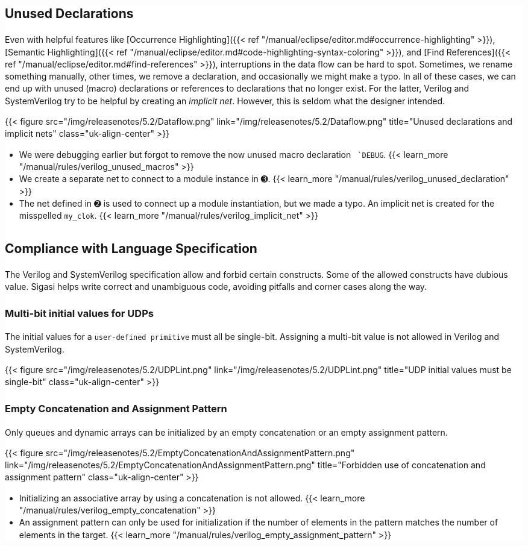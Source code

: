 ## Unused Declarations

Even with helpful features like [Occurrence Highlighting]({{< ref "/manual/eclipse/editor.md#occurrence-highlighting" >}}), [Semantic Highlighting]({{< ref "/manual/eclipse/editor.md#code-highlighting-syntax-coloring" >}}), and [Find References]({{< ref "/manual/eclipse/editor.md#find-references" >}}), interruptions in the data flow can be hard to spot. Sometimes, we rename something manually, other times, we remove a declaration, and occasionally we might make a typo. In all of these cases, we can end up with unused (macro) declarations or references to declarations that no longer exist. For the latter, Verilog and SystemVerilog try to be helpful by creating an _implicit net_. However, this is seldom what the designer intended.

{{< figure src="/img/releasenotes/5.2/Dataflow.png" link="/img/releasenotes/5.2/Dataflow.png" title="Unused declarations and implicit nets" class="uk-align-center" >}}

<div class="annotated-list">

- We were debugging earlier but forgot to remove the now unused macro declaration `` `DEBUG``. {{< learn_more "/manual/rules/verilog_unused_macros" >}}
- We create a separate net to connect to a module instance in <span class="annotated">➌</span>. {{< learn_more "/manual/rules/verilog_unused_declaration" >}}
- The net defined in <span class="annotated">➋</span> is used to connect up a module instantiation, but we made a typo. An implicit net is created for the misspelled `my_clok`. {{< learn_more "/manual/rules/verilog_implicit_net" >}}

</div>

## Compliance with Language Specification

The Verilog and SystemVerilog specification allow and forbid certain constructs. Some of the allowed constructs have dubious value. Sigasi helps write correct and unambiguous code, avoiding pitfalls and corner cases along the way.

### Multi-bit initial values for UDPs

The initial values for a `user-defined primitive` must all be single-bit. Assigning a multi-bit value is not allowed in Verilog and SystemVerilog.

{{< figure src="/img/releasenotes/5.2/UDPLint.png" link="/img/releasenotes/5.2/UDPLint.png" title="UDP initial values must be single-bit" class="uk-align-center" >}}

### Empty Concatenation and Assignment Pattern

Only queues and dynamic arrays can be initialized by an empty concatenation or an empty assignment pattern.

{{< figure src="/img/releasenotes/5.2/EmptyConcatenationAndAssignmentPattern.png" link="/img/releasenotes/5.2/EmptyConcatenationAndAssignmentPattern.png" title="Forbidden use of concatenation and assignment pattern" class="uk-align-center" >}}

<div class="annotated-list">

- Initializing an associative array by using a concatenation is not allowed. {{< learn_more "/manual/rules/verilog_empty_concatenation" >}}
- An assignment pattern can only be used for initialization if the number of elements in the pattern matches the number of elements in the target. {{< learn_more "/manual/rules/verilog_empty_assignment_pattern" >}}

